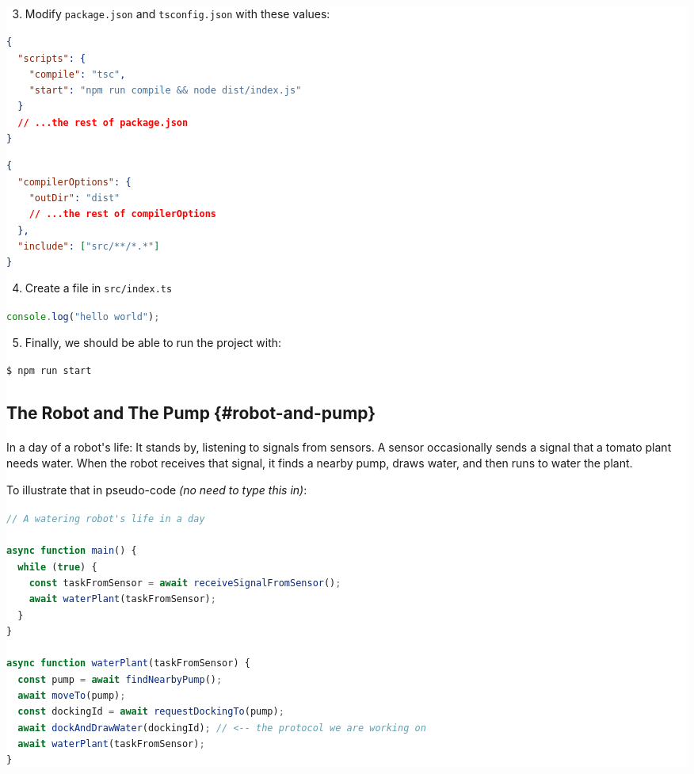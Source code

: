 3. Modify `package.json` and `tsconfig.json` with these values:

```json title="package.json"
{
  "scripts": {
    "compile": "tsc",
    "start": "npm run compile && node dist/index.js"
  }
  // ...the rest of package.json
}
```

```json title="tsconfig.json"
{
  "compilerOptions": {
    "outDir": "dist"
    // ...the rest of compilerOptions
  },
  "include": ["src/**/*.*"]
}
```

4. Create a file in `src/index.ts`

```ts title="src/index.ts"
console.log("hello world");
```

5. Finally, we should be able to run the project with:

```bash
$ npm run start
```

## The Robot and The Pump {#robot-and-pump}

In a day of a robot's life:
It stands by, listening to signals from sensors.
A sensor occasionally sends a signal that a tomato plant needs water.
When the robot receives that signal, it finds a nearby pump, draws water, and then runs to water the plant.

To illustrate that in pseudo-code _(no need to type this in)_:

```typescript
// A watering robot's life in a day

async function main() {
  while (true) {
    const taskFromSensor = await receiveSignalFromSensor();
    await waterPlant(taskFromSensor);
  }
}

async function waterPlant(taskFromSensor) {
  const pump = await findNearbyPump();
  await moveTo(pump);
  const dockingId = await requestDockingTo(pump);
  await dockAndDrawWater(dockingId); // <-- the protocol we are working on
  await waterPlant(taskFromSensor);
}
```

